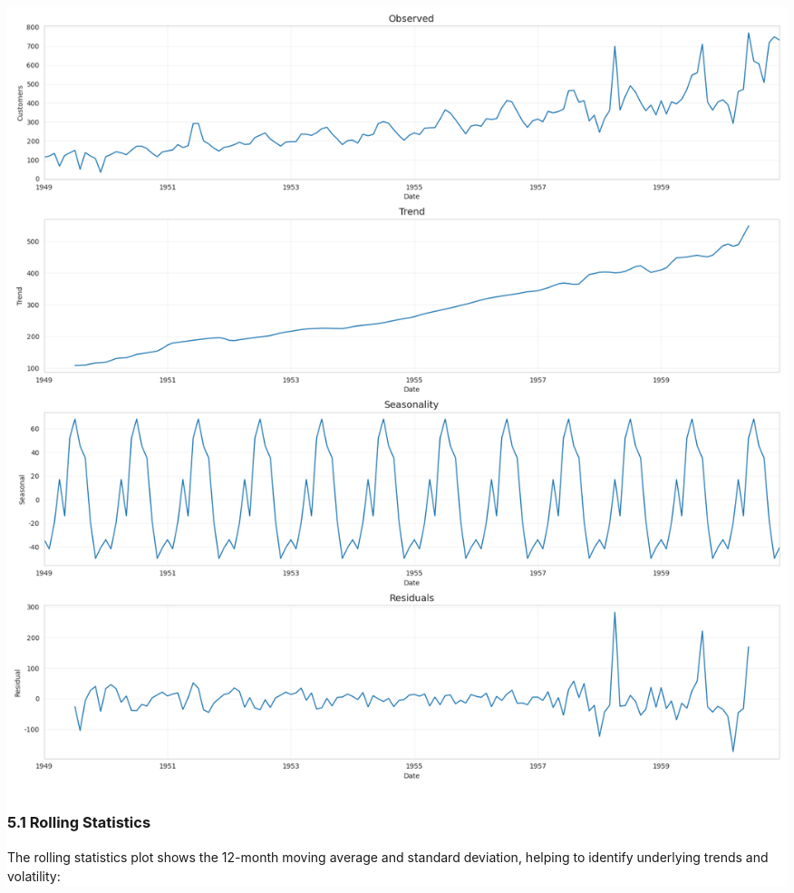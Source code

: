 ![Seasonal Decomposition](../plots/seasonal_decomposition.png)

### 5.1 Rolling Statistics

The rolling statistics plot shows the 12-month moving average and standard deviation, helping to identify underlying trends and volatility:
